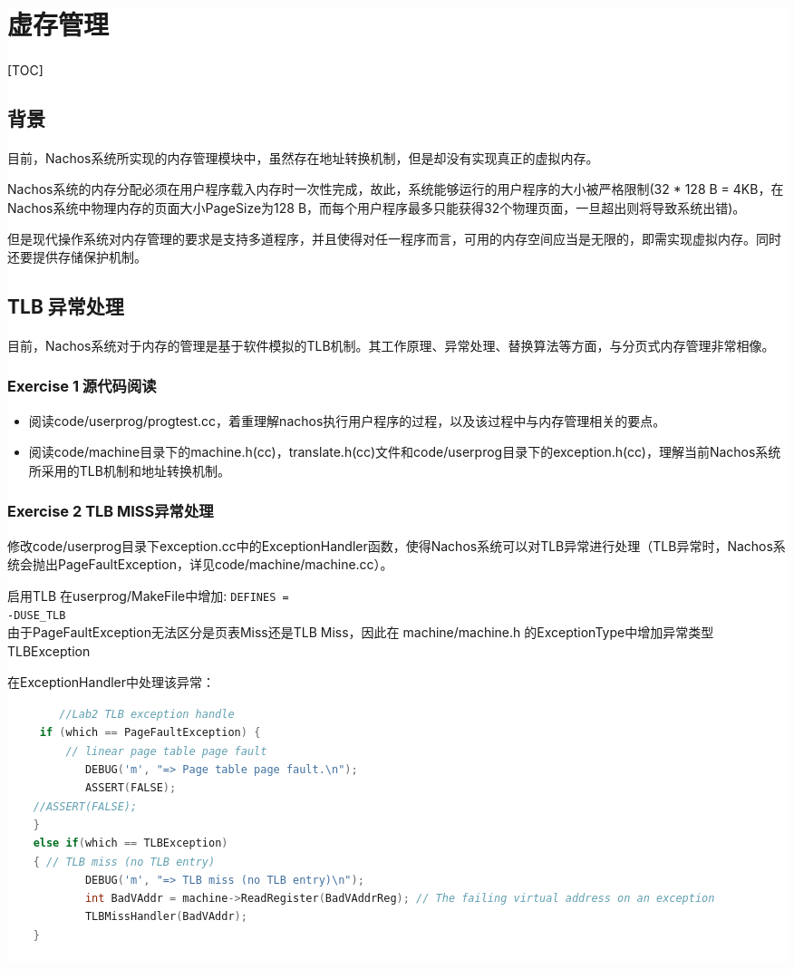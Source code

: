  

# 虚存管理
[TOC]

## 背景

目前，Nachos系统所实现的内存管理模块中，虽然存在地址转换机制，但是却没有实现真正的虚拟内存。

Nachos系统的内存分配必须在用户程序载入内存时一次性完成，故此，系统能够运行的用户程序的大小被严格限制(32 * 128 B = 4KB，在Nachos系统中物理内存的页面大小PageSize为128 B，而每个用户程序最多只能获得32个物理页面，一旦超出则将导致系统出错)。

但是现代操作系统对内存管理的要求是支持多道程序，并且使得对任一程序而言，可用的内存空间应当是无限的，即需实现虚拟内存。同时还要提供存储保护机制。


## TLB 异常处理

目前，Nachos系统对于内存的管理是基于软件模拟的TLB机制。其工作原理、异常处理、替换算法等方面，与分页式内存管理非常相像。

### Exercise 1 源代码阅读

-  阅读code/userprog/progtest.cc，着重理解nachos执行用户程序的过程，以及该过程中与内存管理相关的要点。

-  阅读code/machine目录下的machine.h(cc)，translate.h(cc)文件和code/userprog目录下的exception.h(cc)，理解当前Nachos系统所采用的TLB机制和地址转换机制。

### Exercise 2 TLB MISS异常处理

修改code/userprog目录下exception.cc中的ExceptionHandler函数，使得Nachos系统可以对TLB异常进行处理（TLB异常时，Nachos系统会抛出PageFaultException，详见code/machine/machine.cc）。

启用TLB
在userprog/MakeFile中增加:
<code>DEFINES =   -DUSE_TLB</code>  
由于PageFaultException无法区分是页表Miss还是TLB Miss，因此在 machine/machine.h 的ExceptionType中增加异常类型TLBException

在ExceptionHandler中处理该异常：
```c
        //Lab2 TLB exception handle
     if (which == PageFaultException) {
         // linear page table page fault
            DEBUG('m', "=> Page table page fault.\n");
            ASSERT(FALSE);
	//ASSERT(FALSE);
    }
    else if(which == TLBException)
    { // TLB miss (no TLB entry)
            DEBUG('m', "=> TLB miss (no TLB entry)\n");
            int BadVAddr = machine->ReadRegister(BadVAddrReg); // The failing virtual address on an exception
            TLBMissHandler(BadVAddr);
    }
    
```
